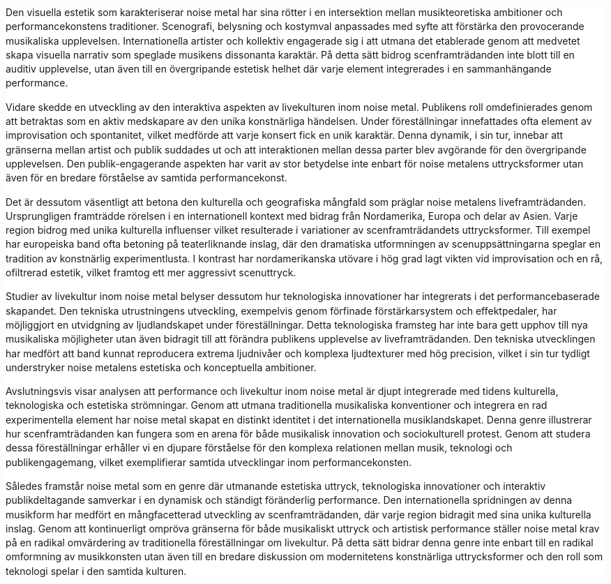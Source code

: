 Den visuella estetik som karakteriserar noise metal har sina rötter i en intersektion mellan
musikteoretiska ambitioner och performancekonstens traditioner. Scenografi, belysning och kostymval
anpassades med syfte att förstärka den provocerande musikaliska upplevelsen. Internationella
artister och kollektiv engagerade sig i att utmana det etablerade genom att medvetet skapa visuella
narrativ som speglade musikens dissonanta karaktär. På detta sätt bidrog scenframträdanden inte
blott till en auditiv upplevelse, utan även till en övergripande estetisk helhet där varje element
integrerades i en sammanhängande performance.

Vidare skedde en utveckling av den interaktiva aspekten av livekulturen inom noise metal. Publikens
roll omdefinierades genom att betraktas som en aktiv medskapare av den unika konstnärliga händelsen.
Under föreställningar innefattades ofta element av improvisation och spontanitet, vilket medförde
att varje konsert fick en unik karaktär. Denna dynamik, i sin tur, innebar att gränserna mellan
artist och publik suddades ut och att interaktionen mellan dessa parter blev avgörande för den
övergripande upplevelsen. Den publik-engagerande aspekten har varit av stor betydelse inte enbart
för noise metalens uttrycksformer utan även för en bredare förståelse av samtida performancekonst.

Det är dessutom väsentligt att betona den kulturella och geografiska mångfald som präglar noise
metalens liveframträdanden. Ursprungligen framträdde rörelsen i en internationell kontext med bidrag
från Nordamerika, Europa och delar av Asien. Varje region bidrog med unika kulturella influenser
vilket resulterade i variationer av scenframträdandets uttrycksformer. Till exempel har europeiska
band ofta betoning på teaterliknande inslag, där den dramatiska utformningen av scenuppsättningarna
speglar en tradition av konstnärlig experimentlusta. I kontrast har nordamerikanska utövare i hög
grad lagt vikten vid improvisation och en rå, ofiltrerad estetik, vilket framtog ett mer aggressivt
scenuttryck.

Studier av livekultur inom noise metal belyser dessutom hur teknologiska innovationer har
integrerats i det performancebaserade skapandet. Den tekniska utrustningens utveckling, exempelvis
genom förfinade förstärkarsystem och effektpedaler, har möjliggjort en utvidgning av ljudlandskapet
under föreställningar. Detta teknologiska framsteg har inte bara gett upphov till nya musikaliska
möjligheter utan även bidragit till att förändra publikens upplevelse av liveframträdanden. Den
tekniska utvecklingen har medfört att band kunnat reproducera extrema ljudnivåer och komplexa
ljudtexturer med hög precision, vilket i sin tur tydligt understryker noise metalens estetiska och
konceptuella ambitioner.

Avslutningsvis visar analysen att performance och livekultur inom noise metal är djupt integrerade
med tidens kulturella, teknologiska och estetiska strömningar. Genom att utmana traditionella
musikaliska konventioner och integrera en rad experimentella element har noise metal skapat en
distinkt identitet i det internationella musiklandskapet. Denna genre illustrerar hur
scenframträdanden kan fungera som en arena för både musikalisk innovation och sociokulturell
protest. Genom att studera dessa föreställningar erhåller vi en djupare förståelse för den komplexa
relationen mellan musik, teknologi och publikengagemang, vilket exemplifierar samtida utvecklingar
inom performancekonsten.

Således framstår noise metal som en genre där utmanande estetiska uttryck, teknologiska innovationer
och interaktiv publikdeltagande samverkar i en dynamisk och ständigt föränderlig performance. Den
internationella spridningen av denna musikform har medfört en mångfacetterad utveckling av
scenframträdanden, där varje region bidragit med sina unika kulturella inslag. Genom att
kontinuerligt ompröva gränserna för både musikaliskt uttryck och artistisk performance ställer noise
metal krav på en radikal omvärdering av traditionella föreställningar om livekultur. På detta sätt
bidrar denna genre inte enbart till en radikal omformning av musikkonsten utan även till en bredare
diskussion om modernitetens konstnärliga uttrycksformer och den roll som teknologi spelar i den
samtida kulturen.
